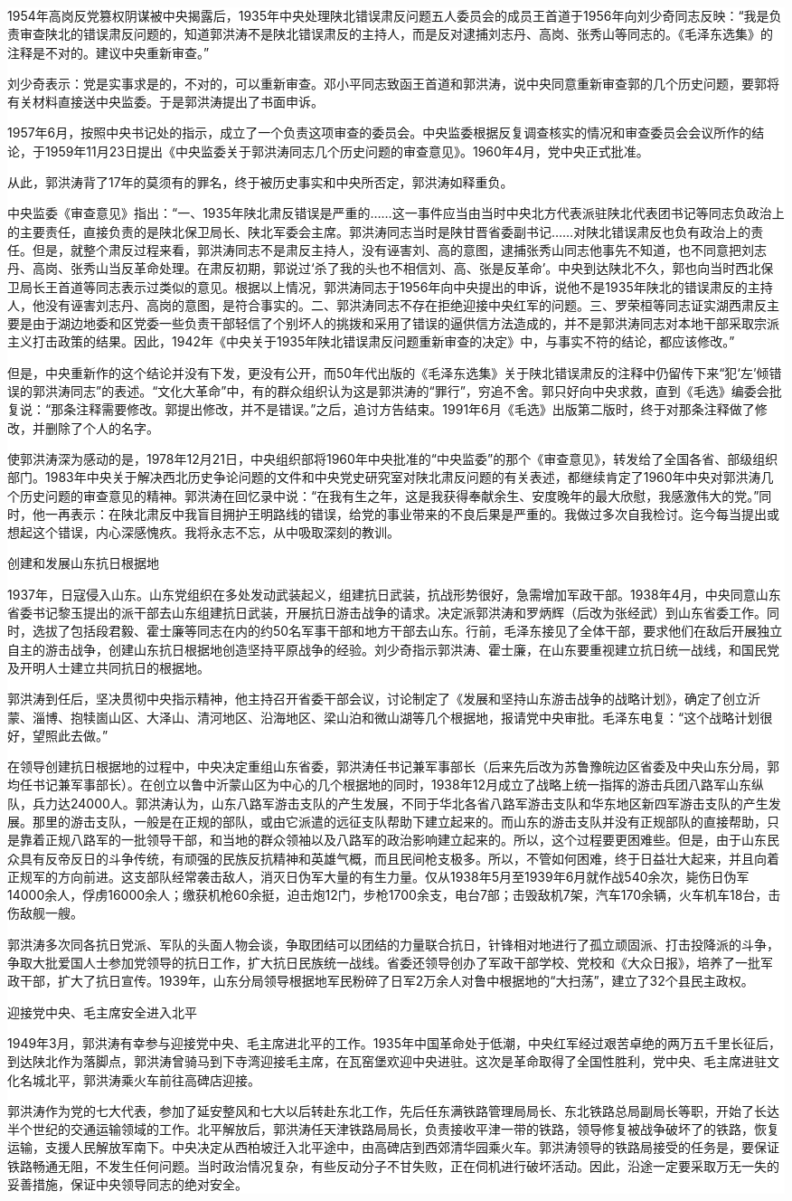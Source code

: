 
1954年高岗反党篡权阴谋被中央揭露后，1935年中央处理陕北错误肃反问题五人委员会的成员王首道于1956年向刘少奇同志反映：“我是负责审查陕北的错误肃反问题的，知道郭洪涛不是陕北错误肃反的主持人，而是反对逮捕刘志丹、高岗、张秀山等同志的。《毛泽东选集》的注释是不对的。建议中央重新审查。”


刘少奇表示：党是实事求是的，不对的，可以重新审查。邓小平同志致函王首道和郭洪涛，说中央同意重新审查郭的几个历史问题，要郭将有关材料直接送中央监委。于是郭洪涛提出了书面申诉。


1957年6月，按照中央书记处的指示，成立了一个负责这项审查的委员会。中央监委根据反复调查核实的情况和审查委员会会议所作的结论，于1959年11月23日提出《中央监委关于郭洪涛同志几个历史问题的审查意见》。1960年4月，党中央正式批准。

从此，郭洪涛背了17年的莫须有的罪名，终于被历史事实和中央所否定，郭洪涛如释重负。


中央监委《审查意见》指出：“一、1935年陕北肃反错误是严重的……这一事件应当由当时中央北方代表派驻陕北代表团书记等同志负政治上的主要责任，直接负责的是陕北保卫局长、陕北军委会主席。郭洪涛同志当时是陕甘晋省委副书记……对陕北错误肃反也负有政治上的责任。但是，就整个肃反过程来看，郭洪涛同志不是肃反主持人，没有诬害刘、高的意图，逮捕张秀山同志他事先不知道，也不同意把刘志丹、高岗、张秀山当反革命处理。在肃反初期，郭说过‘杀了我的头也不相信刘、高、张是反革命’。中央到达陕北不久，郭也向当时西北保卫局长王首道等同志表示过类似的意见。根据以上情况，郭洪涛同志于1956年向中央提出的申诉，说他不是1935年陕北的错误肃反的主持人，他没有诬害刘志丹、高岗的意图，是符合事实的。二、郭洪涛同志不存在拒绝迎接中央红军的问题。三、罗荣桓等同志证实湖西肃反主要是由于湖边地委和区党委一些负责干部轻信了个别坏人的挑拨和采用了错误的逼供信方法造成的，并不是郭洪涛同志对本地干部采取宗派主义打击政策的结果。因此，1942年《中央关于1935年陕北错误肃反问题重新审查的决定》中，与事实不符的结论，都应该修改。”


但是，中央重新作的这个结论并没有下发，更没有公开，而50年代出版的《毛泽东选集》关于陕北错误肃反的注释中仍留传下来“犯‘左’倾错误的郭洪涛同志”的表述。“文化大革命”中，有的群众组织认为这是郭洪涛的“罪行”，穷追不舍。郭只好向中央求救，直到《毛选》编委会批复说：“那条注释需要修改。郭提出修改，并不是错误。”之后，追讨方告结束。1991年6月《毛选》出版第二版时，终于对那条注释做了修改，并删除了个人的名字。


使郭洪涛深为感动的是，1978年12月21日，中央组织部将1960年中央批准的“中央监委”的那个《审查意见》，转发给了全国各省、部级组织部门。1983年中央关于解决西北历史争论问题的文件和中央党史研究室对陕北肃反问题的有关表述，都继续肯定了1960年中央对郭洪涛几个历史问题的审查意见的精神。郭洪涛在回忆录中说：“在我有生之年，这是我获得奉献余生、安度晚年的最大欣慰，我感激伟大的党。”同时，他一再表示：在陕北肃反中我盲目拥护王明路线的错误，给党的事业带来的不良后果是严重的。我做过多次自我检讨。迄今每当提出或想起这个错误，内心深感愧疚。我将永志不忘，从中吸取深刻的教训。

创建和发展山东抗日根据地


1937年，日寇侵入山东。山东党组织在多处发动武装起义，组建抗日武装，抗战形势很好，急需增加军政干部。1938年4月，中央同意山东省委书记黎玉提出的派干部去山东组建抗日武装，开展抗日游击战争的请求。决定派郭洪涛和罗炳辉（后改为张经武）到山东省委工作。同时，选拔了包括段君毅、霍士廉等同志在内的约50名军事干部和地方干部去山东。行前，毛泽东接见了全体干部，要求他们在敌后开展独立自主的游击战争，创建山东抗日根据地创造坚持平原战争的经验。刘少奇指示郭洪涛、霍士廉，在山东要重视建立抗日统一战线，和国民党及开明人士建立共同抗日的根据地。


郭洪涛到任后，坚决贯彻中央指示精神，他主持召开省委干部会议，讨论制定了《发展和坚持山东游击战争的战略计划》，确定了创立沂蒙、淄博、抱犊崮山区、大泽山、清河地区、沿海地区、梁山泊和微山湖等几个根据地，报请党中央审批。毛泽东电复：“这个战略计划很好，望照此去做。”


在领导创建抗日根据地的过程中，中央决定重组山东省委，郭洪涛任书记兼军事部长（后来先后改为苏鲁豫皖边区省委及中央山东分局，郭均任书记兼军事部长）。在创立以鲁中沂蒙山区为中心的几个根据地的同时，1938年12月成立了战略上统一指挥的游击兵团八路军山东纵队，兵力达24000人。郭洪涛认为，山东八路军游击支队的产生发展，不同于华北各省八路军游击支队和华东地区新四军游击支队的产生发展。那里的游击支队，一般是在正规的部队，或由它派遣的远征支队帮助下建立起来的。而山东的游击支队并没有正规部队的直接帮助，只是靠着正规八路军的一批领导干部，和当地的群众领袖以及八路军的政治影响建立起来的。所以，这个过程要更困难些。但是，由于山东民众具有反帝反日的斗争传统，有顽强的民族反抗精神和英雄气概，而且民间枪支极多。所以，不管如何困难，终于日益壮大起来，并且向着正规军的方向前进。这支部队经常袭击敌人，消灭日伪军大量的有生力量。仅从1938年5月至1939年6月就作战540余次，毙伤日伪军14000余人，俘虏16000余人；缴获机枪60余挺，迫击炮12门，步枪1700余支，电台7部；击毁敌机7架，汽车170余辆，火车机车18台，击伤敌舰一艘。


郭洪涛多次同各抗日党派、军队的头面人物会谈，争取团结可以团结的力量联合抗日，针锋相对地进行了孤立顽固派、打击投降派的斗争，争取大批爱国人士参加党领导的抗日工作，扩大抗日民族统一战线。省委还领导创办了军政干部学校、党校和《大众日报》，培养了一批军政干部，扩大了抗日宣传。1939年，山东分局领导根据地军民粉碎了日军2万余人对鲁中根据地的“大扫荡”，建立了32个县民主政权。

迎接党中央、毛主席安全进入北平


1949年3月，郭洪涛有幸参与迎接党中央、毛主席进北平的工作。1935年中国革命处于低潮，中央红军经过艰苦卓绝的两万五千里长征后，到达陕北作为落脚点，郭洪涛曾骑马到下寺湾迎接毛主席，在瓦窑堡欢迎中央进驻。这次是革命取得了全国性胜利，党中央、毛主席进驻文化名城北平，郭洪涛乘火车前往高碑店迎接。


郭洪涛作为党的七大代表，参加了延安整风和七大以后转赴东北工作，先后任东满铁路管理局局长、东北铁路总局副局长等职，开始了长达半个世纪的交通运输领域的工作。北平解放后，郭洪涛任天津铁路局局长，负责接收平津一带的铁路，领导修复被战争破坏了的铁路，恢复运输，支援人民解放军南下。中央决定从西柏坡迁入北平途中，由高碑店到西郊清华园乘火车。郭洪涛领导的铁路局接受的任务是，要保证铁路畅通无阻，不发生任何问题。当时政治情况复杂，有些反动分子不甘失败，正在伺机进行破坏活动。因此，沿途一定要采取万无一失的妥善措施，保证中央领导同志的绝对安全。
